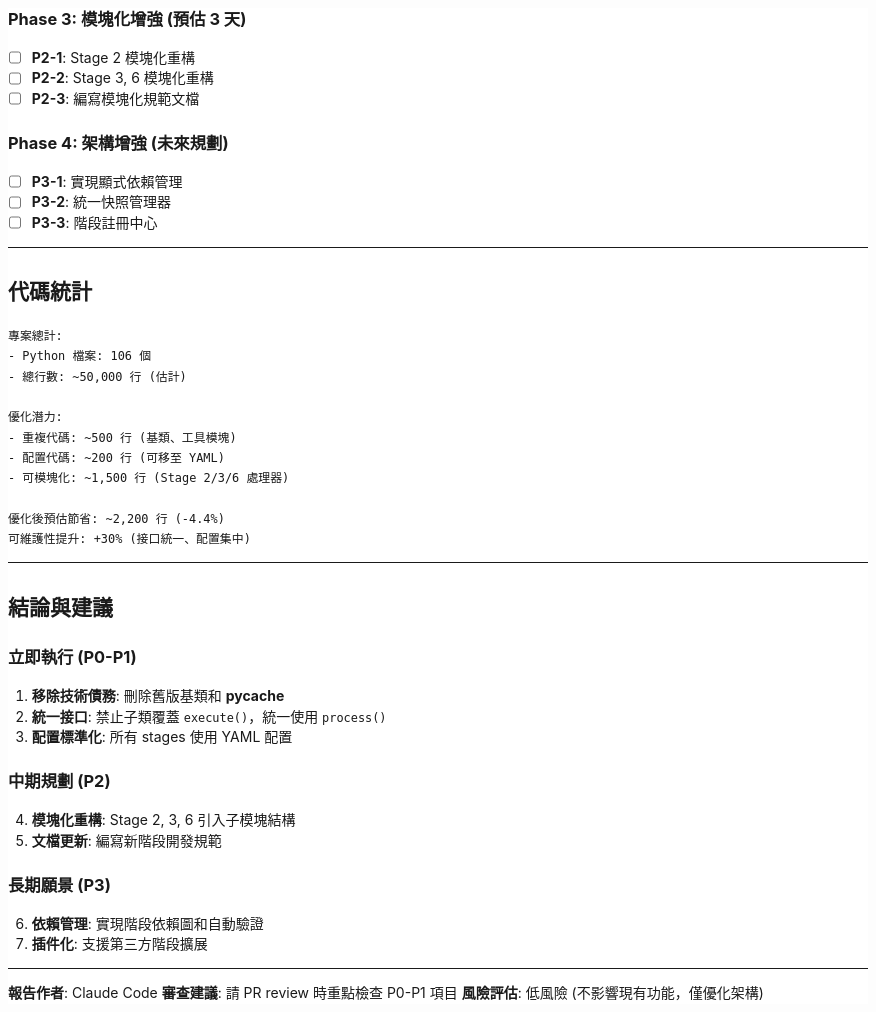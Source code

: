 ### Phase 3: 模塊化增強 (預估 3 天)
- [ ] **P2-1**: Stage 2 模塊化重構
- [ ] **P2-2**: Stage 3, 6 模塊化重構
- [ ] **P2-3**: 編寫模塊化規範文檔

### Phase 4: 架構增強 (未來規劃)
- [ ] **P3-1**: 實現顯式依賴管理
- [ ] **P3-2**: 統一快照管理器
- [ ] **P3-3**: 階段註冊中心

---

## 代碼統計

```
專案總計:
- Python 檔案: 106 個
- 總行數: ~50,000 行 (估計)

優化潛力:
- 重複代碼: ~500 行 (基類、工具模塊)
- 配置代碼: ~200 行 (可移至 YAML)
- 可模塊化: ~1,500 行 (Stage 2/3/6 處理器)

優化後預估節省: ~2,200 行 (-4.4%)
可維護性提升: +30% (接口統一、配置集中)
```

---

## 結論與建議

### 立即執行 (P0-P1)
1. **移除技術債務**: 刪除舊版基類和 __pycache__
2. **統一接口**: 禁止子類覆蓋 `execute()`，統一使用 `process()`
3. **配置標準化**: 所有 stages 使用 YAML 配置

### 中期規劃 (P2)
4. **模塊化重構**: Stage 2, 3, 6 引入子模塊結構
5. **文檔更新**: 編寫新階段開發規範

### 長期願景 (P3)
6. **依賴管理**: 實現階段依賴圖和自動驗證
7. **插件化**: 支援第三方階段擴展

---

**報告作者**: Claude Code
**審查建議**: 請 PR review 時重點檢查 P0-P1 項目
**風險評估**: 低風險 (不影響現有功能，僅優化架構)
